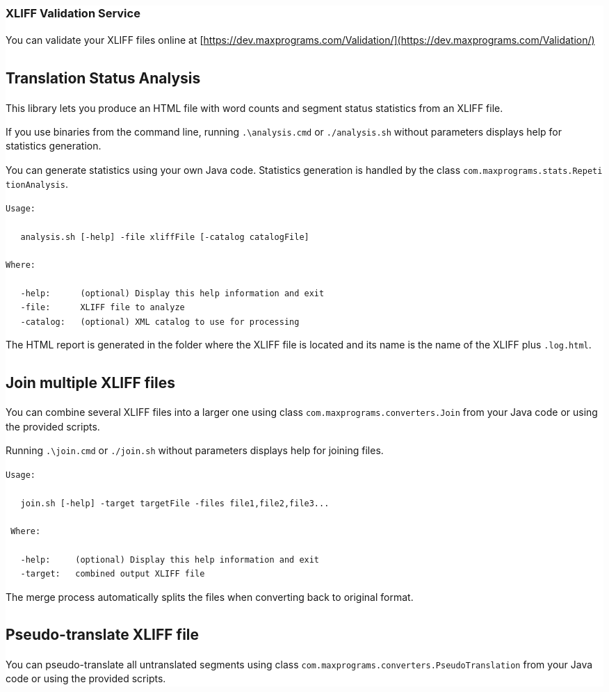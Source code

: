 ### XLIFF Validation Service

You can validate your XLIFF files online at [https://dev.maxprograms.com/Validation/](https://dev.maxprograms.com/Validation/)

## Translation Status Analysis

This library lets you produce an HTML file with word counts and segment status statistics from an XLIFF file.  

If you use binaries from the command line, running `.\analysis.cmd` or `./analysis.sh` without parameters displays help for statistics generation.

You can generate statistics using your own Java code. Statistics generation is handled by the class `com.maxprograms.stats.RepetitionAnalysis`.

```text
Usage:

   analysis.sh [-help] -file xliffFile [-catalog catalogFile]

Where:

   -help:      (optional) Display this help information and exit
   -file:      XLIFF file to analyze
   -catalog:   (optional) XML catalog to use for processing
```

The HTML report is generated in the folder where the XLIFF file is located and its name is the name of the XLIFF plus `.log.html`.

## Join multiple XLIFF files

You can combine several XLIFF files into a larger one using class `com.maxprograms.converters.Join` from your Java code or using the provided scripts.

Running `.\join.cmd` or `./join.sh` without parameters displays help for joining files.

```text
Usage:

   join.sh [-help] -target targetFile -files file1,file2,file3...

 Where:

   -help:     (optional) Display this help information and exit
   -target:   combined output XLIFF file
```

The merge process automatically splits the files when converting back to original format.

## Pseudo-translate XLIFF file

You can pseudo-translate  all untranslated segments using class `com.maxprograms.converters.PseudoTranslation` from your Java code or using the provided scripts.
